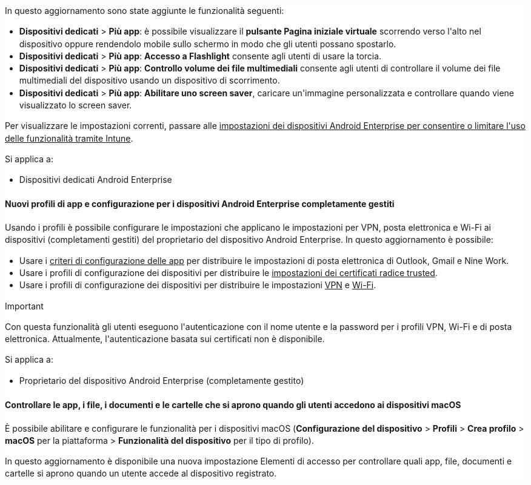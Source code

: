 In questo aggiornamento sono state aggiunte le funzionalità seguenti:

- **Dispositivi dedicati** > **Più app**: è possibile visualizzare il **pulsante Pagina iniziale virtuale** scorrendo verso l'alto nel dispositivo oppure rendendolo mobile sullo schermo in modo che gli utenti possano spostarlo.
- **Dispositivi dedicati** > **Più app**: **Accesso a Flashlight** consente agli utenti di usare la torcia. 
- **Dispositivi dedicati** > **Più app**: **Controllo volume dei file multimediali** consente agli utenti di controllare il volume dei file multimediali del dispositivo usando un dispositivo di scorrimento. 
- **Dispositivi dedicati** > **Più app**:  **Abilitare uno screen saver**, caricare un'immagine personalizzata e controllare quando viene visualizzato lo screen saver.

Per visualizzare le impostazioni correnti, passare alle [impostazioni dei dispositivi Android Enterprise per consentire o limitare l'uso delle funzionalità tramite Intune](../configuration/device-restrictions-android-for-work.md#dedicated-device-settings).

Si applica a:

- Dispositivi dedicati Android Enterprise

#### <a name="new-app-and-configuration-profiles-for-android-enterprise-fully-managed-devices---3574215-3574238-3574235-3574232-----"></a>Nuovi profili di app e configurazione per i dispositivi Android Enterprise completamente gestiti
Usando i profili è possibile configurare le impostazioni che applicano le impostazioni per VPN, posta elettronica e Wi-Fi ai dispositivi (completamenti gestiti) del proprietario del dispositivo Android Enterprise. In questo aggiornamento è possibile:

- Usare i [criteri di configurazione delle app](../apps/app-configuration-policies-use-android.md) per distribuire le impostazioni di posta elettronica di Outlook, Gmail e Nine Work.
- Usare i profili di configurazione dei dispositivi per distribuire le [impostazioni dei certificati radice trusted](../protect/certificates-configure.md).
- Usare i profili di configurazione dei dispositivi per distribuire le impostazioni [VPN](../configuration/vpn-settings-android-enterprise.md) e [Wi-Fi](../configuration/wi-fi-settings-android-enterprise.md).

> [!IMPORTANT]
> Con questa funzionalità gli utenti eseguono l'autenticazione con il nome utente e la password per i profili VPN, Wi-Fi e di posta elettronica. Attualmente, l'autenticazione basata sui certificati non è disponibile.

Si applica a:  
- Proprietario del dispositivo Android Enterprise (completamente gestito)

#### <a name="control-the-apps-files-documents-and-folders-that-open-when-users-sign-in-to-macos-devices--3914202-----"></a>Controllare le app, i file, i documenti e le cartelle che si aprono quando gli utenti accedono ai dispositivi macOS
È possibile abilitare e configurare le funzionalità per i dispositivi macOS (**Configurazione del dispositivo** > **Profili** > **Crea profilo** > **macOS** per la piattaforma > **Funzionalità del dispositivo** per il tipo di profilo). 

In questo aggiornamento è disponibile una nuova impostazione Elementi di accesso per controllare quali app, file, documenti e cartelle si aprono quando un utente accede al dispositivo registrato. 
